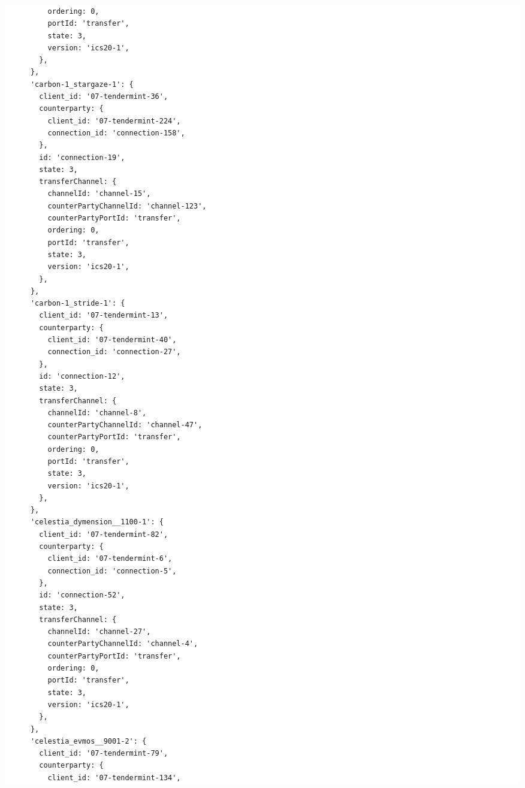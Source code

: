               ordering: 0,
              portId: 'transfer',
              state: 3,
              version: 'ics20-1',
            },
          },
          'carbon-1_stargaze-1': {
            client_id: '07-tendermint-36',
            counterparty: {
              client_id: '07-tendermint-224',
              connection_id: 'connection-158',
            },
            id: 'connection-19',
            state: 3,
            transferChannel: {
              channelId: 'channel-15',
              counterPartyChannelId: 'channel-123',
              counterPartyPortId: 'transfer',
              ordering: 0,
              portId: 'transfer',
              state: 3,
              version: 'ics20-1',
            },
          },
          'carbon-1_stride-1': {
            client_id: '07-tendermint-13',
            counterparty: {
              client_id: '07-tendermint-40',
              connection_id: 'connection-27',
            },
            id: 'connection-12',
            state: 3,
            transferChannel: {
              channelId: 'channel-8',
              counterPartyChannelId: 'channel-47',
              counterPartyPortId: 'transfer',
              ordering: 0,
              portId: 'transfer',
              state: 3,
              version: 'ics20-1',
            },
          },
          'celestia_dymension__1100-1': {
            client_id: '07-tendermint-82',
            counterparty: {
              client_id: '07-tendermint-6',
              connection_id: 'connection-5',
            },
            id: 'connection-52',
            state: 3,
            transferChannel: {
              channelId: 'channel-27',
              counterPartyChannelId: 'channel-4',
              counterPartyPortId: 'transfer',
              ordering: 0,
              portId: 'transfer',
              state: 3,
              version: 'ics20-1',
            },
          },
          'celestia_evmos__9001-2': {
            client_id: '07-tendermint-79',
            counterparty: {
              client_id: '07-tendermint-134',